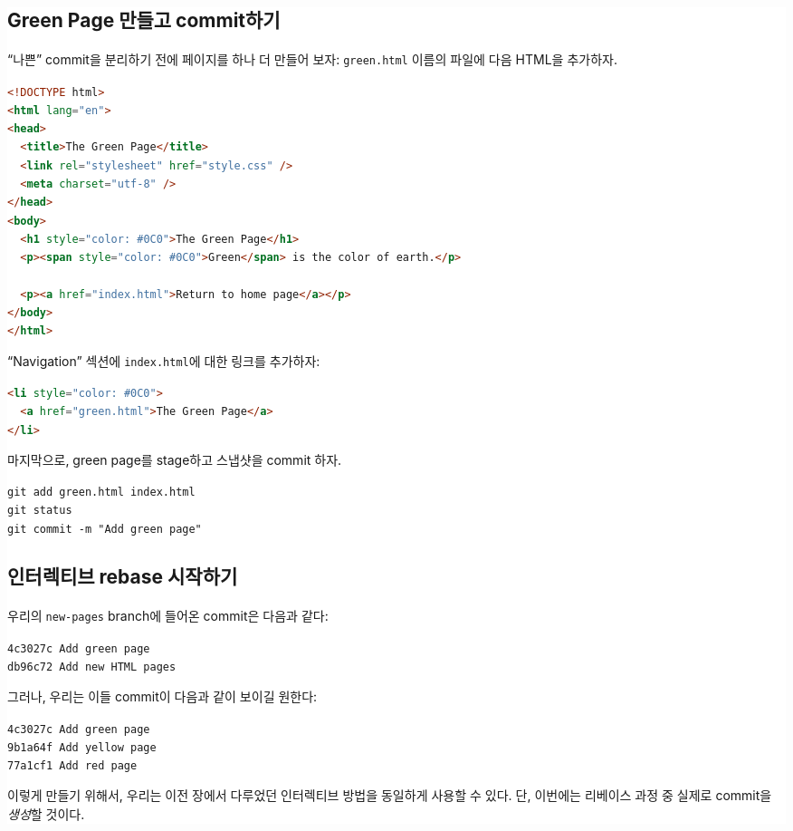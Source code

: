 ## Green Page 만들고 commit하기

“나쁜” commit을 분리하기 전에 페이지를 하나 더 만들어 보자: 
`green.html` 이름의 파일에 다음 HTML을 추가하자.

```html
<!DOCTYPE html>
<html lang="en">
<head>
  <title>The Green Page</title>
  <link rel="stylesheet" href="style.css" />
  <meta charset="utf-8" />
</head>
<body>
  <h1 style="color: #0C0">The Green Page</h1>
  <p><span style="color: #0C0">Green</span> is the color of earth.</p>
    
  <p><a href="index.html">Return to home page</a></p>
</body>
</html>
```

“Navigation” 섹션에 `index.html`에 대한 링크를 추가하자:

```html
<li style="color: #0C0">
  <a href="green.html">The Green Page</a>
</li>
```

마지막으로, green page를 stage하고 스냅샷을 commit 하자.

```
git add green.html index.html
git status
git commit -m "Add green page"
```

## 인터렉티브 rebase 시작하기

우리의 `new-pages` branch에 들어온 commit은 다음과 같다:

```
4c3027c Add green page
db96c72 Add new HTML pages
```

그러나, 우리는 이들 commit이 다음과 같이 보이길 원한다:

```
4c3027c Add green page
9b1a64f Add yellow page
77a1cf1 Add red page
```

이렇게 만들기 위해서, 우리는 이전 장에서 다루었던 인터렉티브 방법을 동일하게 사용할 수 있다. 
단, 이번에는 리베이스 과정 중 실제로 commit을 *생성*할 것이다.
